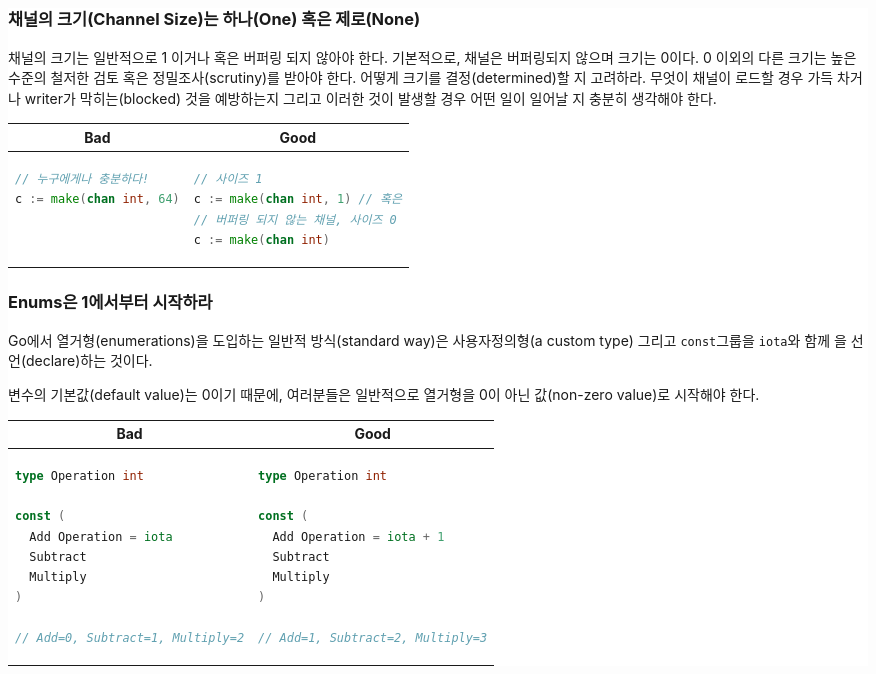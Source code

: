 ### 채널의 크기(Channel Size)는 하나(One) 혹은 제로(None)

채널의 크기는 일반적으로 1 이거나 혹은 버퍼링 되지 않아야 한다. 기본적으로, 채널은 버퍼링되지 않으며 크기는 0이다. 0 이외의 다른 크기는 높은 수준의 철저한 검토 혹은 정밀조사(scrutiny)를 받아야 한다. 어떻게 크기를 결정(determined)할 지 고려하라. 무엇이 채널이 로드할 경우 가득 차거나 writer가 막히는(blocked) 것을 예방하는지 그리고 이러한 것이 발생할 경우 어떤 일이 일어날 지 충분히 생각해야 한다.

<table>
<thead><tr><th>Bad</th><th>Good</th></tr></thead>
<tbody>
<tr><td>

```go
// 누구에게나 충분하다!
c := make(chan int, 64)
```

</td><td>

```go
// 사이즈 1
c := make(chan int, 1) // 혹은
// 버퍼링 되지 않는 채널, 사이즈 0
c := make(chan int)
```

</td></tr>
</tbody></table>

### Enums은 1에서부터 시작하라

Go에서 열거형(enumerations)을 도입하는 일반적 방식(standard way)은 사용자정의형(a custom type) 그리고 `const`그룹을 `iota`와 함께 을 선언(declare)하는 것이다.

변수의 기본값(default value)는 0이기 때문에, 여러분들은 일반적으로 열거형을 0이 아닌 값(non-zero value)로 시작해야 한다.

<table>
<thead><tr><th>Bad</th><th>Good</th></tr></thead>
<tbody>
<tr><td>

```go
type Operation int

const (
  Add Operation = iota
  Subtract
  Multiply
)

// Add=0, Subtract=1, Multiply=2
```

</td><td>

```go
type Operation int

const (
  Add Operation = iota + 1
  Subtract
  Multiply
)

// Add=1, Subtract=2, Multiply=3
```
